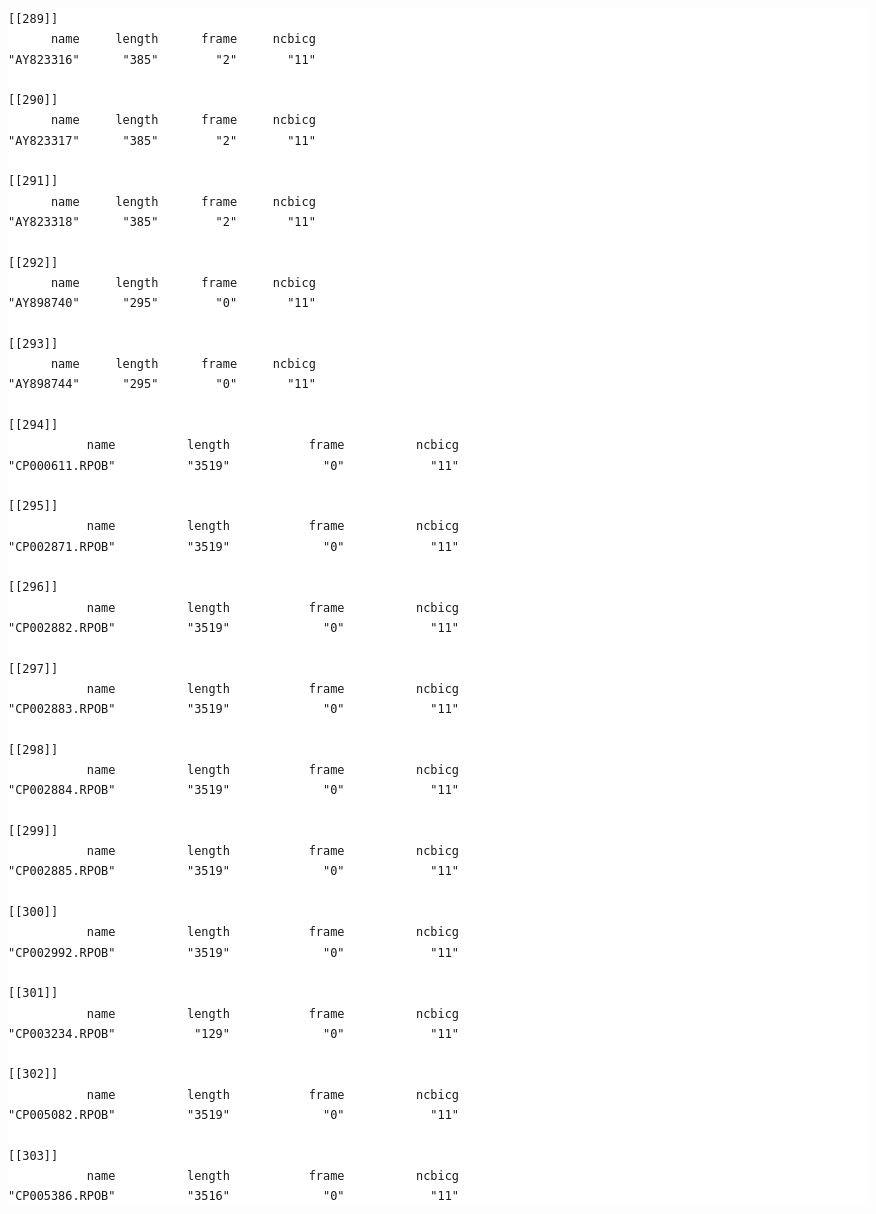     [[289]]
          name     length      frame     ncbicg 
    "AY823316"      "385"        "2"       "11" 
    
    [[290]]
          name     length      frame     ncbicg 
    "AY823317"      "385"        "2"       "11" 
    
    [[291]]
          name     length      frame     ncbicg 
    "AY823318"      "385"        "2"       "11" 
    
    [[292]]
          name     length      frame     ncbicg 
    "AY898740"      "295"        "0"       "11" 
    
    [[293]]
          name     length      frame     ncbicg 
    "AY898744"      "295"        "0"       "11" 
    
    [[294]]
               name          length           frame          ncbicg 
    "CP000611.RPOB"          "3519"             "0"            "11" 
    
    [[295]]
               name          length           frame          ncbicg 
    "CP002871.RPOB"          "3519"             "0"            "11" 
    
    [[296]]
               name          length           frame          ncbicg 
    "CP002882.RPOB"          "3519"             "0"            "11" 
    
    [[297]]
               name          length           frame          ncbicg 
    "CP002883.RPOB"          "3519"             "0"            "11" 
    
    [[298]]
               name          length           frame          ncbicg 
    "CP002884.RPOB"          "3519"             "0"            "11" 
    
    [[299]]
               name          length           frame          ncbicg 
    "CP002885.RPOB"          "3519"             "0"            "11" 
    
    [[300]]
               name          length           frame          ncbicg 
    "CP002992.RPOB"          "3519"             "0"            "11" 
    
    [[301]]
               name          length           frame          ncbicg 
    "CP003234.RPOB"           "129"             "0"            "11" 
    
    [[302]]
               name          length           frame          ncbicg 
    "CP005082.RPOB"          "3519"             "0"            "11" 
    
    [[303]]
               name          length           frame          ncbicg 
    "CP005386.RPOB"          "3516"             "0"            "11" 
    